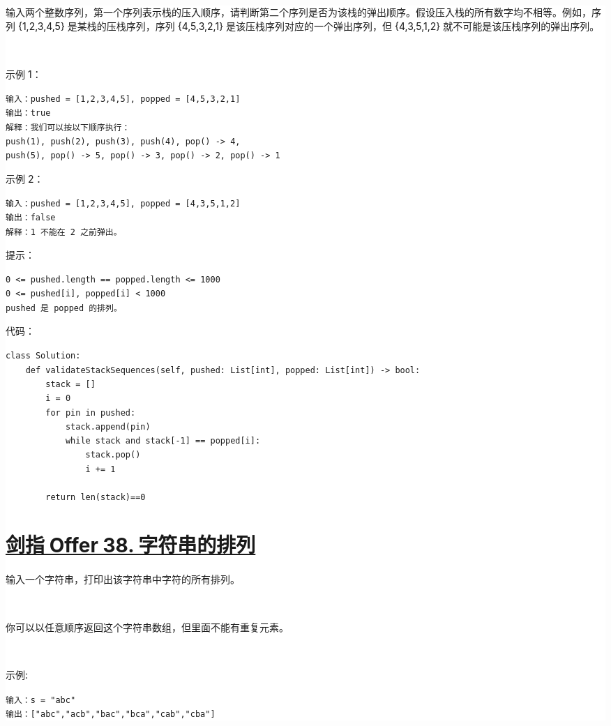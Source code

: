 输入两个整数序列，第一个序列表示栈的压入顺序，请判断第二个序列是否为该栈的弹出顺序。假设压入栈的所有数字均不相等。例如，序列 {1,2,3,4,5} 是某栈的压栈序列，序列 {4,5,3,2,1} 是该压栈序列对应的一个弹出序列，但 {4,3,5,1,2} 就不可能是该压栈序列的弹出序列。

 

示例 1：
```
输入：pushed = [1,2,3,4,5], popped = [4,5,3,2,1]
输出：true
解释：我们可以按以下顺序执行：
push(1), push(2), push(3), push(4), pop() -> 4,
push(5), pop() -> 5, pop() -> 3, pop() -> 2, pop() -> 1
```
示例 2：
```
输入：pushed = [1,2,3,4,5], popped = [4,3,5,1,2]
输出：false
解释：1 不能在 2 之前弹出。
```

提示：
```
0 <= pushed.length == popped.length <= 1000
0 <= pushed[i], popped[i] < 1000
pushed 是 popped 的排列。
```

代码：

```python3
class Solution:
    def validateStackSequences(self, pushed: List[int], popped: List[int]) -> bool:
        stack = []
        i = 0
        for pin in pushed:
            stack.append(pin)
            while stack and stack[-1] == popped[i]:
                stack.pop()
                i += 1
           
        return len(stack)==0
```
# [剑指 Offer 38. 字符串的排列](https://leetcode-cn.com/problems/zi-fu-chuan-de-pai-lie-lcof/)

输入一个字符串，打印出该字符串中字符的所有排列。

 

你可以以任意顺序返回这个字符串数组，但里面不能有重复元素。

 

示例:
```
输入：s = "abc"
输出：["abc","acb","bac","bca","cab","cba"]
```
